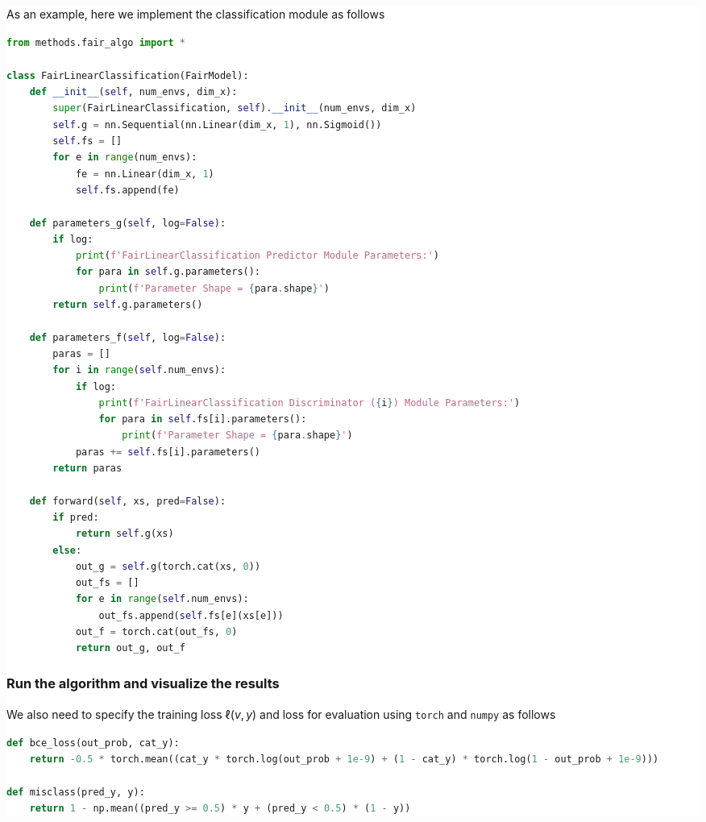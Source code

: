 As an example, here we implement the classification module as follows

```python
from methods.fair_algo import *

class FairLinearClassification(FairModel):
	def __init__(self, num_envs, dim_x):
		super(FairLinearClassification, self).__init__(num_envs, dim_x)
		self.g = nn.Sequential(nn.Linear(dim_x, 1), nn.Sigmoid())
		self.fs = []
		for e in range(num_envs):
			fe = nn.Linear(dim_x, 1)
			self.fs.append(fe)

	def parameters_g(self, log=False):
		if log:
			print(f'FairLinearClassification Predictor Module Parameters:')
			for para in self.g.parameters():
				print(f'Parameter Shape = {para.shape}')
		return self.g.parameters()

	def parameters_f(self, log=False):
		paras = []
		for i in range(self.num_envs):
			if log:
				print(f'FairLinearClassification Discriminator ({i}) Module Parameters:')
				for para in self.fs[i].parameters():
					print(f'Parameter Shape = {para.shape}')				
			paras += self.fs[i].parameters()
		return paras

	def forward(self, xs, pred=False):
		if pred:
			return self.g(xs)
		else:
			out_g = self.g(torch.cat(xs, 0))
			out_fs = []
			for e in range(self.num_envs):
				out_fs.append(self.fs[e](xs[e]))
			out_f = torch.cat(out_fs, 0)
			return out_g, out_f
```



### Run the algorithm and visualize the results

We also need to specify the training loss $\ell(v, y)$ and loss for evaluation using `torch` and `numpy` as follows

```python
def bce_loss(out_prob, cat_y):
	return -0.5 * torch.mean((cat_y * torch.log(out_prob + 1e-9) + (1 - cat_y) * torch.log(1 - out_prob + 1e-9)))

def misclass(pred_y, y):
	return 1 - np.mean((pred_y >= 0.5) * y + (pred_y < 0.5) * (1 - y))
```
